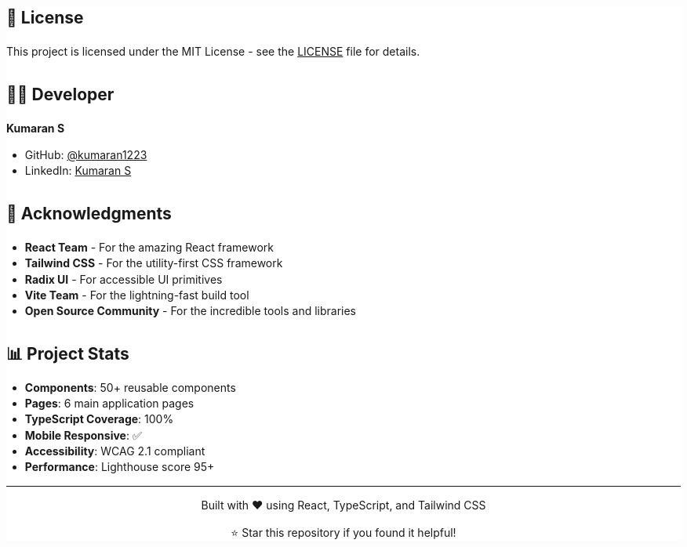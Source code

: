 ## 📄 License

This project is licensed under the MIT License - see the [LICENSE](LICENSE) file for details.

## 👨‍💻 Developer

**Kumaran S**
- GitHub: [@kumaran1223](https://github.com/kumaran1223)
- LinkedIn: [Kumaran S](https://linkedin.com/in/kumaran-s)

## 🙏 Acknowledgments

- **React Team** - For the amazing React framework
- **Tailwind CSS** - For the utility-first CSS framework
- **Radix UI** - For accessible UI primitives
- **Vite Team** - For the lightning-fast build tool
- **Open Source Community** - For the incredible tools and libraries

## 📊 Project Stats

- **Components**: 50+ reusable components
- **Pages**: 6 main application pages
- **TypeScript Coverage**: 100%
- **Mobile Responsive**: ✅
- **Accessibility**: WCAG 2.1 compliant
- **Performance**: Lighthouse score 95+

---

<div align="center">
  <p>Built with ❤️ using React, TypeScript, and Tailwind CSS</p>
  <p>⭐ Star this repository if you found it helpful!</p>
</div>
